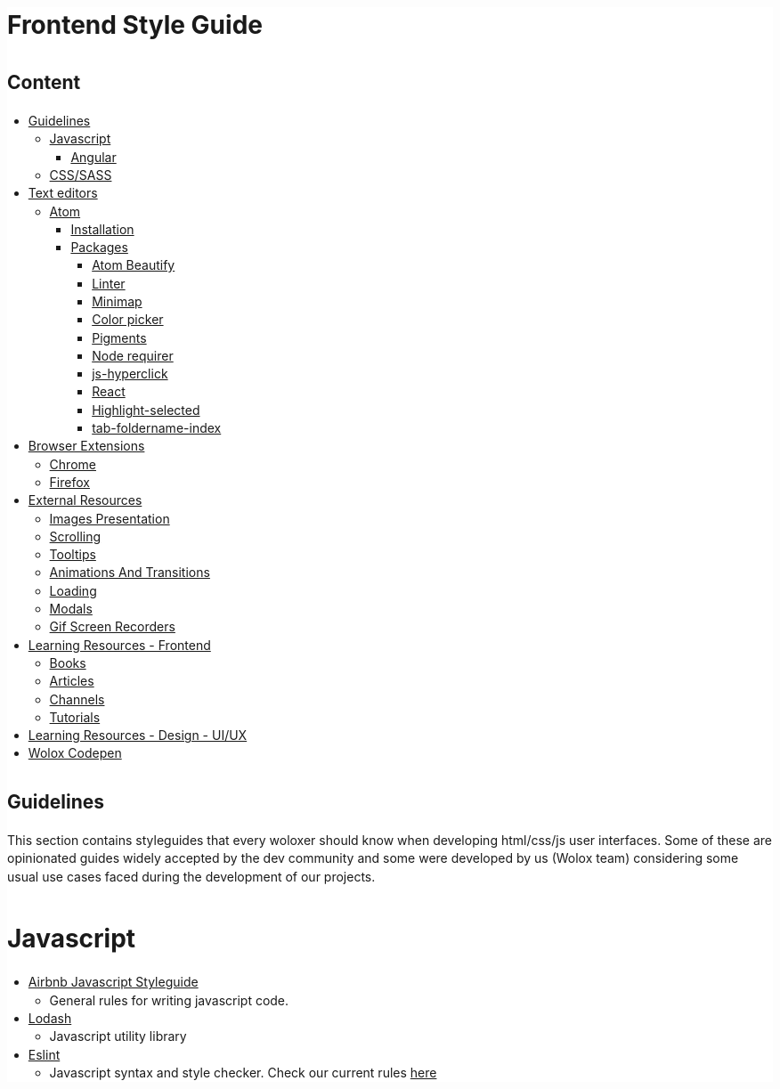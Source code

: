 # Frontend Style Guide

## Content

- [Guidelines](#guidelines)
  - [Javascript](#javascript)
    - [Angular](#angular)
  - [CSS/SASS](#csssass)
- [Text editors](#text-editors)
  - [Atom](#atom)
    - [Installation](#installation)
    - [Packages](#packages)
      - [Atom Beautify](#atom-beautify)
      - [Linter](#linter)
      - [Minimap](#minimap)
      - [Color picker](#color-picker)
      - [Pigments](#pigments)
      - [Node requirer](#node-requirer)
      - [js-hyperclick](#js-hyperclick)
      - [React](#react)
      - [Highlight-selected](#highlight-selected)
      - [tab-foldername-index](#tab-foldername-index)
- [Browser Extensions](#browser-extensions)
  - [Chrome](#chrome)
  - [Firefox](#firefox)
- [External Resources](#external-resources)
  - [Images Presentation](#images-presentation)
  - [Scrolling](#scrolling)
  - [Tooltips](#tooltips)
  - [Animations And Transitions](#animations-and-transitions)
  - [Loading](#loading)
  - [Modals](#modals)
  - [Gif Screen Recorders](#gif-screen-recorders)
- [Learning Resources - Frontend](#learning-resources---frontend)
  - [Books](#books)
  - [Articles](#articles)
  - [Channels](#channels)
  - [Tutorials](#tutorials)
- [Learning Resources - Design - UI/UX](#learning-resources---design---uiux)
- [Wolox Codepen](http://codepen.io/collection/DgkEWk/)


## Guidelines
  This section contains styleguides that every woloxer should know when developing html/css/js user interfaces.
  Some of these are opinionated guides widely accepted by the dev community and some were developed
  by us (Wolox team) considering some usual use cases faced during the development of our projects.

# Javascript
  - [Airbnb Javascript Styleguide](https://github.com/airbnb/javascript/tree/master/react)
    - General rules for writing javascript code.
  - [Lodash](https://lodash.com/docs)
    - Javascript utility library
  - [Eslint](http://eslint.org/)
    - Javascript syntax and style checker. Check our current rules [here](https://github.com/Wolox/frontend-bootstrap/blob/master/.eslintrc)
